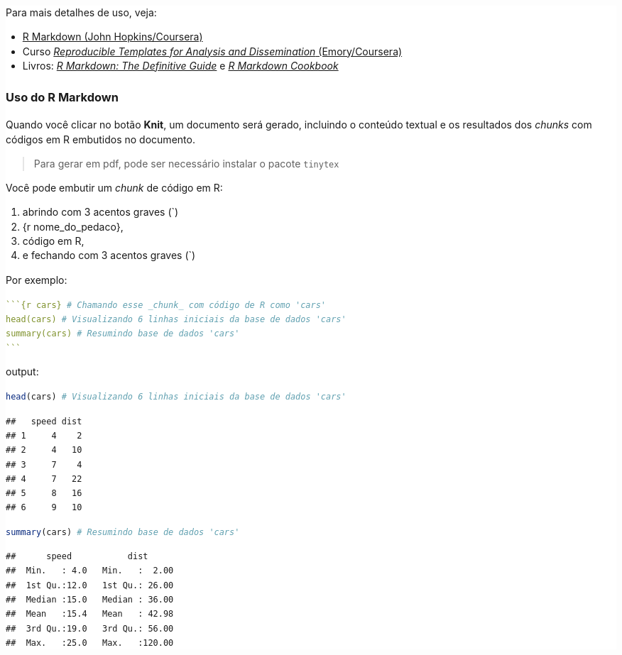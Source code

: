 Para mais detalhes de uso, veja:

- [R Markdown (John Hopkins/Coursera)](https://www.coursera.org/lecture/data-scientists-tools/r-markdown-134kE)
- Curso [_Reproducible Templates for Analysis and Dissemination_ (Emory/Coursera)]( https://www.coursera.org/learn/reproducible-templates-analysis)
- Livros: [_R Markdown: The Definitive Guide_](https://bookdown.org/yihui/rmarkdown/) e [_R Markdown Cookbook_](https://bookdown.org/yihui/rmarkdown-cookbook)



### Uso do R Markdown
Quando você clicar no botão **Knit**, um documento será gerado, incluindo o conteúdo textual e os resultados dos _chunks_ com códigos em R embutidos no documento.

> Para gerar em pdf, pode ser necessário instalar o pacote `tinytex`

Você pode embutir um _chunk_ de código em R: 

1. abrindo com 3 acentos graves (\`) 
2. {r nome_do_pedaco},
3. código em R, 
4. e fechando com 3 acentos graves (\`)

Por exemplo:

````yaml
```{r cars} # Chamando esse _chunk_ com código de R como 'cars' 
head(cars) # Visualizando 6 linhas iniciais da base de dados 'cars'
summary(cars) # Resumindo base de dados 'cars'
```
````

output:


```r
head(cars) # Visualizando 6 linhas iniciais da base de dados 'cars'
```

```
##   speed dist
## 1     4    2
## 2     4   10
## 3     7    4
## 4     7   22
## 5     8   16
## 6     9   10
```

```r
summary(cars) # Resumindo base de dados 'cars'
```

```
##      speed           dist       
##  Min.   : 4.0   Min.   :  2.00  
##  1st Qu.:12.0   1st Qu.: 26.00  
##  Median :15.0   Median : 36.00  
##  Mean   :15.4   Mean   : 42.98  
##  3rd Qu.:19.0   3rd Qu.: 56.00  
##  Max.   :25.0   Max.   :120.00
```
